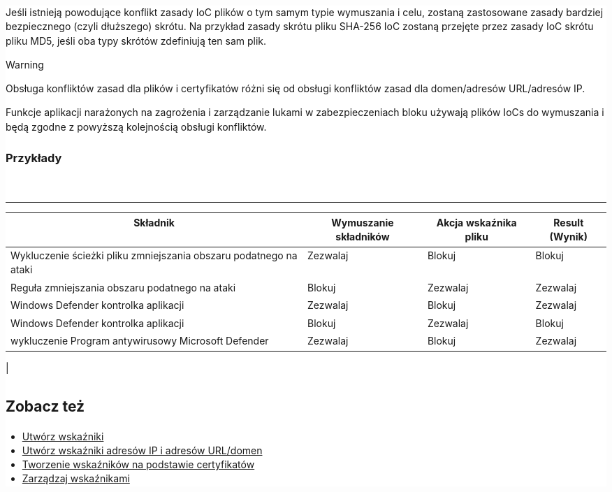 Jeśli istnieją powodujące konflikt zasady IoC plików o tym samym typie wymuszania i celu, zostaną zastosowane zasady bardziej bezpiecznego (czyli dłuższego) skrótu. Na przykład zasady skrótu pliku SHA-256 IoC zostaną przejęte przez zasady IoC skrótu pliku MD5, jeśli oba typy skrótów zdefiniują ten sam plik.

> [!WARNING]
> Obsługa konfliktów zasad dla plików i certyfikatów różni się od obsługi konfliktów zasad dla domen/adresów URL/adresów IP.

Funkcje aplikacji narażonych na zagrożenia i zarządzanie lukami w zabezpieczeniach bloku używają plików IoCs do wymuszania i będą zgodne z powyższą kolejnością obsługi konfliktów.

### <a name="examples"></a>Przykłady

<br>

****

|Składnik|Wymuszanie składników|Akcja wskaźnika pliku|Result (Wynik)|
|---|---|---|---|
|Wykluczenie ścieżki pliku zmniejszania obszaru podatnego na ataki|Zezwalaj|Blokuj|Blokuj|
|Reguła zmniejszania obszaru podatnego na ataki|Blokuj|Zezwalaj|Zezwalaj|
|Windows Defender kontrolka aplikacji|Zezwalaj|Blokuj|Zezwalaj|
|Windows Defender kontrolka aplikacji|Blokuj|Zezwalaj|Blokuj|
|wykluczenie Program antywirusowy Microsoft Defender|Zezwalaj|Blokuj|Zezwalaj|
|

## <a name="see-also"></a>Zobacz też

- [Utwórz wskaźniki](manage-indicators.md)
- [Utwórz wskaźniki adresów IP i adresów URL/domen](indicator-ip-domain.md)
- [Tworzenie wskaźników na podstawie certyfikatów](indicator-certificates.md)
- [Zarządzaj wskaźnikami](indicator-manage.md)
